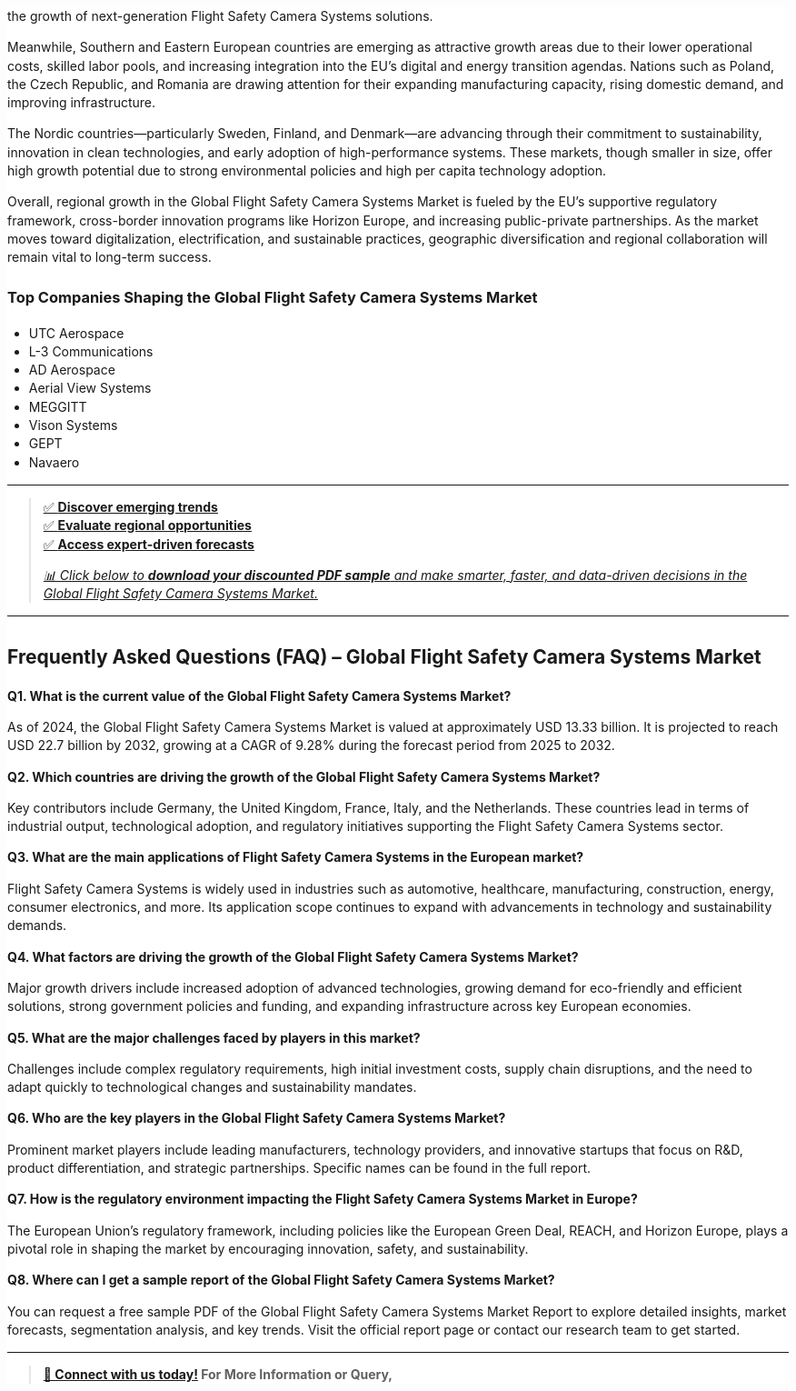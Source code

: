the growth of next-generation Flight Safety Camera Systems solutions.</p><p>Meanwhile, Southern and Eastern European countries are emerging as attractive growth areas due to their lower operational costs, skilled labor pools, and increasing integration into the EU&rsquo;s digital and energy transition agendas. Nations such as Poland, the Czech Republic, and Romania are drawing attention for their expanding manufacturing capacity, rising domestic demand, and improving infrastructure.</p><p>The Nordic countries&mdash;particularly Sweden, Finland, and Denmark&mdash;are advancing through their commitment to sustainability, innovation in clean technologies, and early adoption of high-performance systems. These markets, though smaller in size, offer high growth potential due to strong environmental policies and high per capita technology adoption.</p><p>Overall, regional growth in the Global Flight Safety Camera Systems Market is fueled by the EU&rsquo;s supportive regulatory framework, cross-border innovation programs like Horizon Europe, and increasing public-private partnerships. As the market moves toward digitalization, electrification, and sustainable practices, geographic diversification and regional collaboration will remain vital to long-term success.</p><p><h3>Top Companies Shaping the Global Flight Safety Camera Systems Market </h3><ul><li>UTC Aerospace</li><li>L-3 Communications</li><li>AD Aerospace</li><li>Aerial View Systems</li><li>MEGGITT</li><li>Vison Systems</li><li>GEPT</li><li>Navaero</li></ul></p><hr /><blockquote><p><a href="https://www.marketresearchintellect.com/ask-for-discount/?rid=243945&amp;amp;utm_source=Github-UST&amp;amp;utm_medium=019">✅ <strong data-start="617" data-end="645">Discover emerging trends</strong></a><br data-start="645" data-end="648" /><a href="https://www.marketresearchintellect.com/ask-for-discount/?rid=243945&amp;amp;utm_source=Github-UST&amp;amp;utm_medium=019"> ✅ <strong data-start="650" data-end="685">Evaluate regional opportunities</strong></a><br data-start="685" data-end="688" /><a href="https://www.marketresearchintellect.com/ask-for-discount/?rid=243945&amp;amp;utm_source=Github-UST&amp;amp;utm_medium=019"> ✅ <strong data-start="690" data-end="724">Access expert-driven forecasts</strong></a></p><p class="" data-start="728" data-end="864"><em><a href="https://www.marketresearchintellect.com/ask-for-discount/?rid=243945&amp;amp;utm_source=Github-UST&amp;amp;utm_medium=019">📊 Click below to <strong data-start="746" data-end="785">download your discounted PDF sample</strong> and make smarter, faster, and data-driven decisions in the Global Flight Safety Camera Systems Market.</a></em></p></blockquote><hr /><h2>Frequently Asked Questions (FAQ) &ndash; Global Flight Safety Camera Systems Market</h2><p><strong>Q1. What is the current value of the Global Flight Safety Camera Systems Market?</strong></p><p>As of 2024, the Global Flight Safety Camera Systems Market is valued at approximately USD 13.33 billion. It is projected to reach USD 22.7 billion by 2032, growing at a CAGR of 9.28% during the forecast period from 2025 to 2032.</p><p><strong>Q2. Which countries are driving the growth of the Global Flight Safety Camera Systems Market?</strong></p><p>Key contributors include Germany, the United Kingdom, France, Italy, and the Netherlands. These countries lead in terms of industrial output, technological adoption, and regulatory initiatives supporting the Flight Safety Camera Systems sector.</p><p><strong>Q3. What are the main applications of Flight Safety Camera Systems in the European market?</strong></p><p>Flight Safety Camera Systems is widely used in industries such as automotive, healthcare, manufacturing, construction, energy, consumer electronics, and more. Its application scope continues to expand with advancements in technology and sustainability demands.</p><p><strong>Q4. What factors are driving the growth of the Global Flight Safety Camera Systems Market?</strong></p><p>Major growth drivers include increased adoption of advanced technologies, growing demand for eco-friendly and efficient solutions, strong government policies and funding, and expanding infrastructure across key European economies.</p><p><strong>Q5. What are the major challenges faced by players in this market?</strong></p><p>Challenges include complex regulatory requirements, high initial investment costs, supply chain disruptions, and the need to adapt quickly to technological changes and sustainability mandates.</p><p><strong>Q6. Who are the key players in the Global Flight Safety Camera Systems Market?</strong></p><p>Prominent market players include leading manufacturers, technology providers, and innovative startups that focus on R&amp;D, product differentiation, and strategic partnerships. Specific names can be found in the full report.</p><p><strong>Q7. How is the regulatory environment impacting the Flight Safety Camera Systems Market in Europe?</strong></p><p>The European Union&rsquo;s regulatory framework, including policies like the European Green Deal, REACH, and Horizon Europe, plays a pivotal role in shaping the market by encouraging innovation, safety, and sustainability.</p><p><strong>Q8. Where can I get a sample report of the Global Flight Safety Camera Systems Market?</strong></p><p>You can request a free sample PDF of the Global Flight Safety Camera Systems Market Report to explore detailed insights, market forecasts, segmentation analysis, and key trends. Visit the official report page or contact our research team to get started.</p><hr /><blockquote><p><span class="font-[700]"><strong><a href="https://www.marketresearchintellect.com/product/global-flight-safety-camera-systems-market-size-and-forecast/?utm_source=Linkedin&utm_medium=019">📩 Connect with us today!</a> For More Information or Query,